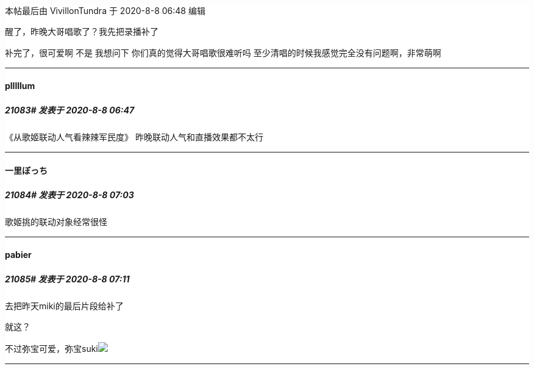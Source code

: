 

 本帖最后由 VivillonTundra 于 2020-8-8 06:48 编辑 

醒了，昨晚大哥唱歌了？我先把录播补了

补完了，很可爱啊
不是 我想问下 你们真的觉得大哥唱歌很难听吗
至少清唱的时候我感觉完全没有问题啊，非常萌啊







-----

####  plllllum  
##### 21083#       发表于 2020-8-8 06:47




《从歌姬联动人气看辣辣军民度》
昨晚联动人气和直播效果都不太行







-----

####  一里ぼっち  
##### 21084#       发表于 2020-8-8 07:03




歌姬挑的联动对象经常很怪







-----

####  pabier  
##### 21085#       发表于 2020-8-8 07:11




去把昨天miki的最后片段给补了

就这？

不过弥宝可爱，弥宝suki<img src="https://static.saraba1st.com/image/smiley/face2017/072.png" referrerpolicy="no-referrer">







-----

